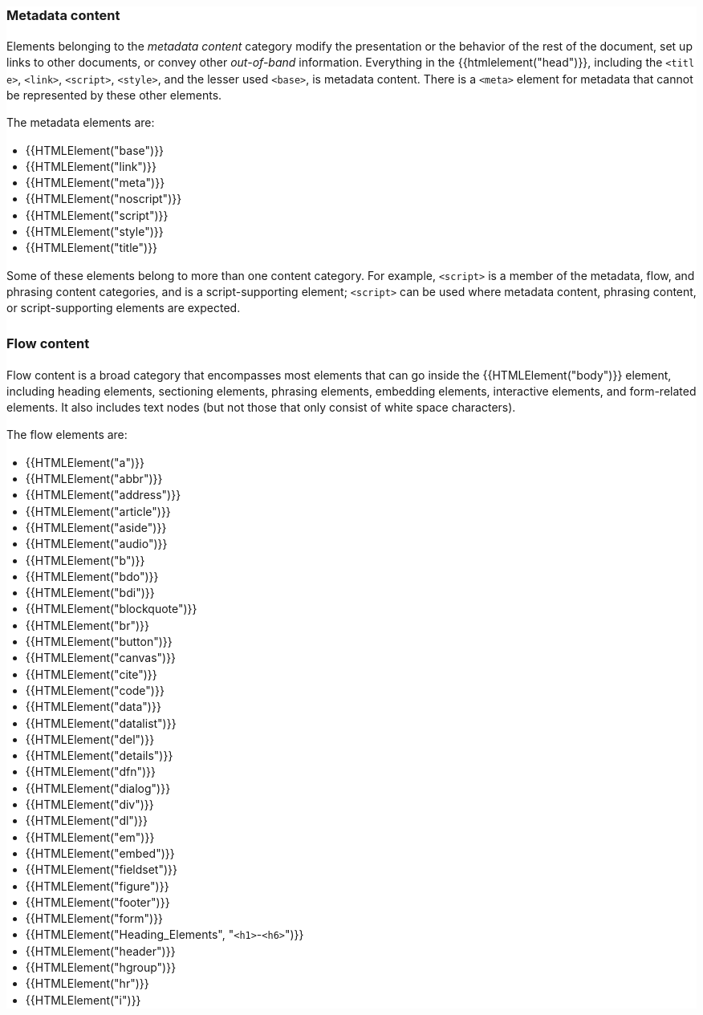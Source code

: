 ### Metadata content

Elements belonging to the _metadata content_ category modify the presentation or the behavior of the rest of the document, set up links to other documents, or convey other _out-of-band_ information. Everything in the {{htmlelement("head")}}, including the `<title>`, `<link>`, `<script>`, `<style>`, and the lesser used `<base>`, is metadata content. There is a `<meta>` element for metadata that cannot be represented by these other elements.

The metadata elements are:

- {{HTMLElement("base")}}
- {{HTMLElement("link")}}
- {{HTMLElement("meta")}}
- {{HTMLElement("noscript")}}
- {{HTMLElement("script")}}
- {{HTMLElement("style")}}
- {{HTMLElement("title")}}

Some of these elements belong to more than one content category. For example, `<script>` is a member of the metadata, flow, and phrasing content categories, and is a script-supporting element; `<script>` can be used where metadata content, phrasing content, or script-supporting elements are expected.

### Flow content

Flow content is a broad category that encompasses most elements that can go inside the {{HTMLElement("body")}} element, including heading elements, sectioning elements, phrasing elements, embedding elements, interactive elements, and form-related elements. It also includes text nodes (but not those that only consist of white space characters).

The flow elements are:

- {{HTMLElement("a")}}
- {{HTMLElement("abbr")}}
- {{HTMLElement("address")}}
- {{HTMLElement("article")}}
- {{HTMLElement("aside")}}
- {{HTMLElement("audio")}}
- {{HTMLElement("b")}}
- {{HTMLElement("bdo")}}
- {{HTMLElement("bdi")}}
- {{HTMLElement("blockquote")}}
- {{HTMLElement("br")}}
- {{HTMLElement("button")}}
- {{HTMLElement("canvas")}}
- {{HTMLElement("cite")}}
- {{HTMLElement("code")}}
- {{HTMLElement("data")}}
- {{HTMLElement("datalist")}}
- {{HTMLElement("del")}}
- {{HTMLElement("details")}}
- {{HTMLElement("dfn")}}
- {{HTMLElement("dialog")}}
- {{HTMLElement("div")}}
- {{HTMLElement("dl")}}
- {{HTMLElement("em")}}
- {{HTMLElement("embed")}}
- {{HTMLElement("fieldset")}}
- {{HTMLElement("figure")}}
- {{HTMLElement("footer")}}
- {{HTMLElement("form")}}
- {{HTMLElement("Heading_Elements", "<code>&lt;h1&gt;</code>-<code>&lt;h6&gt;</code>")}}
- {{HTMLElement("header")}}
- {{HTMLElement("hgroup")}}
- {{HTMLElement("hr")}}
- {{HTMLElement("i")}}